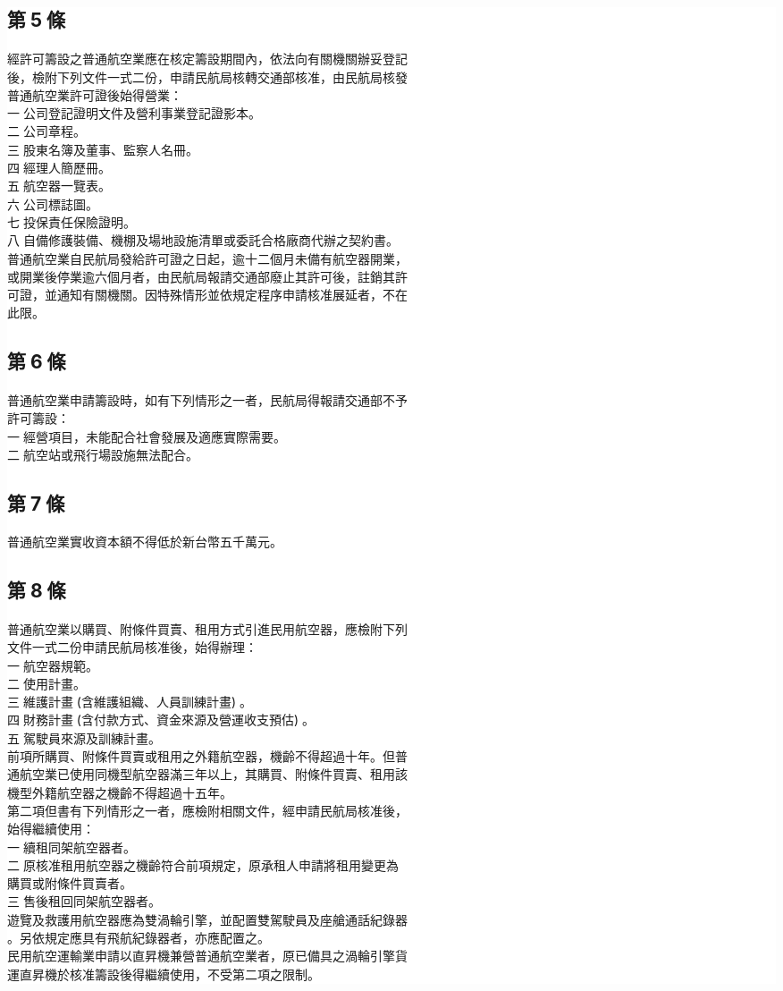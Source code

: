 第 5 條
-------
經許可籌設之普通航空業應在核定籌設期間內，依法向有關機關辦妥登記  
後，檢附下列文件一式二份，申請民航局核轉交通部核准，由民航局核發  
普通航空業許可證後始得營業：  
一  公司登記證明文件及營利事業登記證影本。  
二  公司章程。  
三  股東名簿及董事、監察人名冊。  
四  經理人簡歷冊。  
五  航空器一覽表。  
六  公司標誌圖。  
七  投保責任保險證明。  
八  自備修護裝備、機棚及場地設施清單或委託合格廠商代辦之契約書。  
普通航空業自民航局發給許可證之日起，逾十二個月未備有航空器開業，  
或開業後停業逾六個月者，由民航局報請交通部廢止其許可後，註銷其許  
可證，並通知有關機關。因特殊情形並依規定程序申請核准展延者，不在  
此限。

第 6 條
-------
普通航空業申請籌設時，如有下列情形之一者，民航局得報請交通部不予  
許可籌設：  
一  經營項目，未能配合社會發展及適應實際需要。  
二  航空站或飛行場設施無法配合。

第 7 條
-------
普通航空業實收資本額不得低於新台幣五千萬元。

第 8 條
-------
普通航空業以購買、附條件買賣、租用方式引進民用航空器，應檢附下列  
文件一式二份申請民航局核准後，始得辦理：  
一  航空器規範。  
二  使用計畫。  
三  維護計畫 (含維護組織、人員訓練計畫) 。  
四  財務計畫 (含付款方式、資金來源及營運收支預估) 。  
五  駕駛員來源及訓練計畫。  
前項所購買、附條件買賣或租用之外籍航空器，機齡不得超過十年。但普  
通航空業已使用同機型航空器滿三年以上，其購買、附條件買賣、租用該  
機型外籍航空器之機齡不得超過十五年。  
第二項但書有下列情形之一者，應檢附相關文件，經申請民航局核准後，  
始得繼續使用：  
一  續租同架航空器者。  
二  原核准租用航空器之機齡符合前項規定，原承租人申請將租用變更為  
    購買或附條件買賣者。  
三  售後租回同架航空器者。  
遊覽及救護用航空器應為雙渦輪引擎，並配置雙駕駛員及座艙通話紀錄器  
。另依規定應具有飛航紀錄器者，亦應配置之。  
民用航空運輸業申請以直昇機兼營普通航空業者，原已備具之渦輪引擎貨  
運直昇機於核准籌設後得繼續使用，不受第二項之限制。
